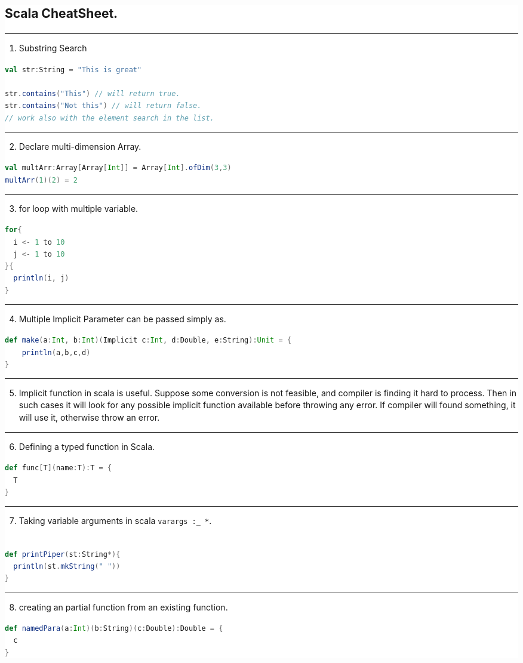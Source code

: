 ## Scala CheatSheet.
---

1. Substring Search
~~~Scala
val str:String = "This is great"

str.contains("This") // will return true.
str.contains("Not this") // will return false.
// work also with the element search in the list.
~~~
***
2. Declare multi-dimension Array.
~~~Scala
val multArr:Array[Array[Int]] = Array[Int].ofDim(3,3)
multArr(1)(2) = 2
~~~
***
3. for loop with multiple variable.
~~~Scala
for{
  i <- 1 to 10
  j <- 1 to 10
}{
  println(i, j)
}
~~~
***

4. Multiple Implicit Parameter can be passed simply as.


~~~Scala
def make(a:Int, b:Int)(Implicit c:Int, d:Double, e:String):Unit = {
    println(a,b,c,d)
}
~~~
***
5. Implicit function in scala is useful. Suppose some conversion is not feasible, and compiler is finding it hard to process. Then in such cases it will look for any possible implicit function available before throwing any error. If compiler will found something, it will use it, otherwise throw an error.
***

6. Defining a typed function in Scala.

~~~Scala
def func[T](name:T):T = {
  T
}
~~~
***

7. Taking variable arguments in scala `varargs :_ *`.
~~~Scala

def printPiper(st:String*){
  println(st.mkString(" "))
}

~~~
***
8. creating an partial function from an existing function.
~~~Scala
def namedPara(a:Int)(b:String)(c:Double):Double = {
  c
}
~~~